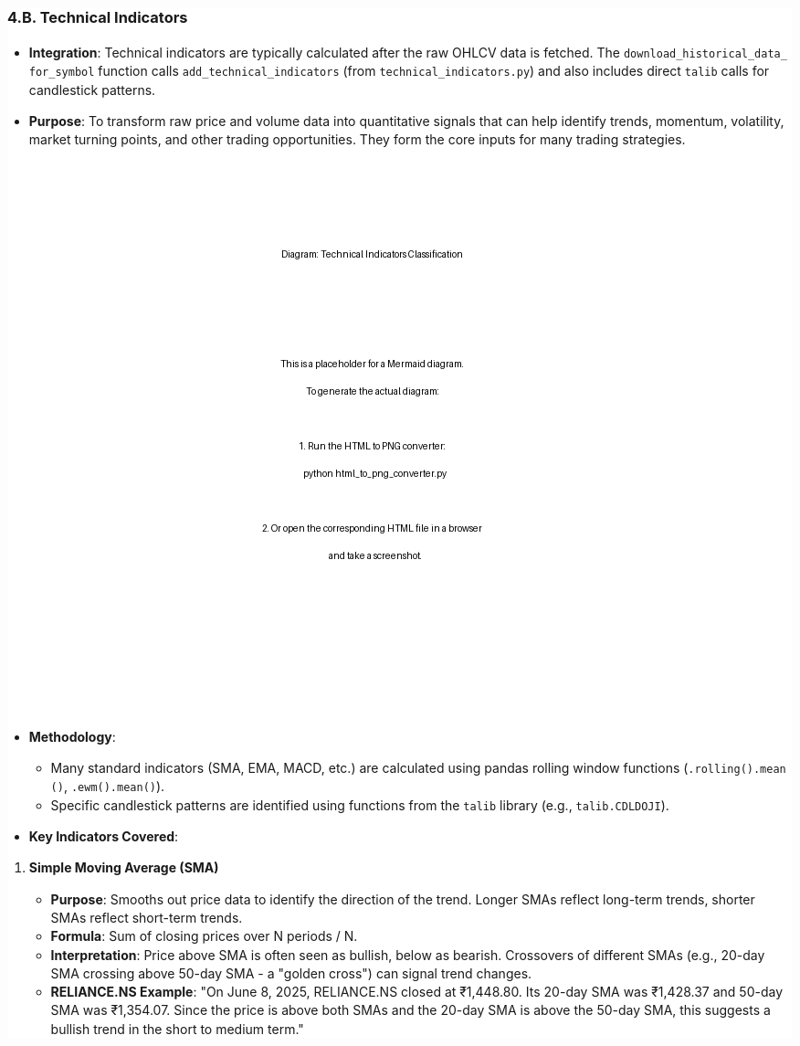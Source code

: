 ### 4.B. Technical Indicators

- **Integration**: Technical indicators are typically calculated after the raw OHLCV data is fetched. The `download_historical_data_for_symbol` function calls `add_technical_indicators` (from `technical_indicators.py`) and also includes direct `talib` calls for candlestick patterns.

- **Purpose**: To transform raw price and volume data into quantitative signals that can help identify trends, momentum, volatility, market turning points, and other trading opportunities. They form the core inputs for many trading strategies.

![Technical Indicators Classification](docs/images/technical_indicators_classification.png)

- **Methodology**:

  - Many standard indicators (SMA, EMA, MACD, etc.) are calculated using pandas rolling window functions (`.rolling().mean()`, `.ewm().mean()`).
  - Specific candlestick patterns are identified using functions from the `talib` library (e.g., `talib.CDLDOJI`).

- **Key Indicators Covered**:

1. **Simple Moving Average (SMA)**

   - **Purpose**: Smooths out price data to identify the direction of the trend. Longer SMAs reflect long-term trends, shorter SMAs reflect short-term trends.
   - **Formula**: Sum of closing prices over N periods / N.
   - **Interpretation**: Price above SMA is often seen as bullish, below as bearish. Crossovers of different SMAs (e.g., 20-day SMA crossing above 50-day SMA - a "golden cross") can signal trend changes.
   - **RELIANCE.NS Example**: "On June 8, 2025, RELIANCE.NS closed at ₹1,448.80. Its 20-day SMA was ₹1,428.37 and 50-day SMA was ₹1,354.07. Since the price is above both SMAs and the 20-day SMA is above the 50-day SMA, this suggests a bullish trend in the short to medium term."

